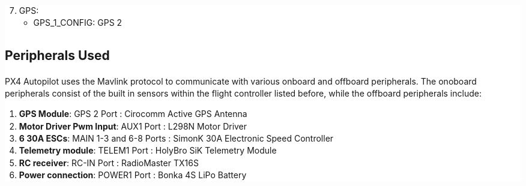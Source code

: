 7. GPS:
    - GPS_1_CONFIG: GPS 2


## Peripherals Used

PX4 Autopilot uses the Mavlink protocol to communicate with various onboard and offboard peripherals. The onoboard peripherals consist of the built in sensors within the flight controller listed before, while the offboard peripherals include:
1. **GPS Module**: GPS 2 Port : Cirocomm Active GPS Antenna
2. **Motor Driver Pwm Input**: AUX1 Port : L298N Motor Driver
3. **6 30A ESCs**: MAIN 1-3 and 6-8 Ports : SimonK 30A Electronic Speed Controller
4. **Telemetry module**: TELEM1 Port : HolyBro SiK Telemetry Module
5. **RC receiver**: RC-IN Port : RadioMaster TX16S
6. **Power connection**: POWER1 Port : Bonka 4S LiPo Battery





